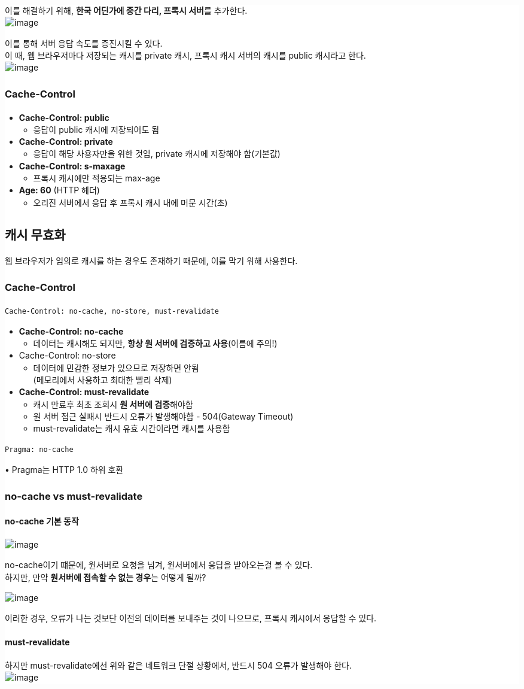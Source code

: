 이를 해결하기 위해, **한국 어딘가에 중간 다리, 프록시 서버**를 추가한다.\
![image](https://github.com/jub3907/Today-I-Learn/assets/58246682/b586c54a-9a92-4e5c-918f-45841e8b28bb)

이를 통해 서버 응답 속도를 증진시킬 수 있다.\
이 때, 웹 브라우저마다 저장되는 캐시를 private 캐시, 프록시 캐시 서버의 캐시를 public 캐시라고 한다.\
![image](https://github.com/jub3907/Today-I-Learn/assets/58246682/036842d6-7ad0-4897-a17e-0e429b6b8bc2)


### Cache-Control
* **Cache-Control: public**
  * 응답이 public 캐시에 저장되어도 됨
* **Cache-Control: private**
  * 응답이 해당 사용자만을 위한 것임, private 캐시에 저장해야 함(기본값)
* **Cache-Control: s-maxage**
  * 프록시 캐시에만 적용되는 max-age
* **Age: 60** (HTTP 헤더)
  * 오리진 서버에서 응답 후 프록시 캐시 내에 머문 시간(초)
   
## 캐시 무효화
웹 브라우저가 임의로 캐시를 하는 경우도 존재하기 때문에, 이를 막기 위해 사용한다.
### Cache-Control
```http
Cache-Control: no-cache, no-store, must-revalidate
```
* **Cache-Control: no-cache**
  * 데이터는 캐시해도 되지만, **항상 원 서버에 검증하고 사용**(이름에 주의!)
* Cache-Control: no-store
  * 데이터에 민감한 정보가 있으므로 저장하면 안됨\
    (메모리에서 사용하고 최대한 빨리 삭제)
* **Cache-Control: must-revalidate**
  * 캐시 만료후 최초 조회시 **원 서버에 검증**해야함
  * 원 서버 접근 실패시 반드시 오류가 발생해야함 - 504(Gateway Timeout)
  * must-revalidate는 캐시 유효 시간이라면 캐시를 사용함

```http
Pragma: no-cache
```
• Pragma는 HTTP 1.0 하위 호환

### no-cache vs must-revalidate
#### no-cache 기본 동작
![image](https://github.com/jub3907/Today-I-Learn/assets/58246682/541acb03-a2b7-44da-9698-344803df83c1)

no-cache이기 떄문에, 원서버로 요청을 넘겨, 원서버에서 응답을 받아오는걸 볼 수 있다.\
하지만, 만약 **원서버에 접속할 수 없는 경우**는 어떻게 될까?

![image](https://github.com/jub3907/Today-I-Learn/assets/58246682/099e26f6-a694-453f-8206-0ec5a7f3de81)

이러한 경우, 오류가 나는 것보단 이전의 데이터를 보내주는 것이 나으므로, 프록시 캐시에서 응답할 수 있다.

#### must-revalidate
하지만 must-revalidate에선 위와 같은 네트워크 단절 상황에서, 반드시 504 오류가 발생해야 한다.\
![image](https://github.com/jub3907/Today-I-Learn/assets/58246682/02e8a526-e8f2-4c78-974e-9be3dbd10236)



